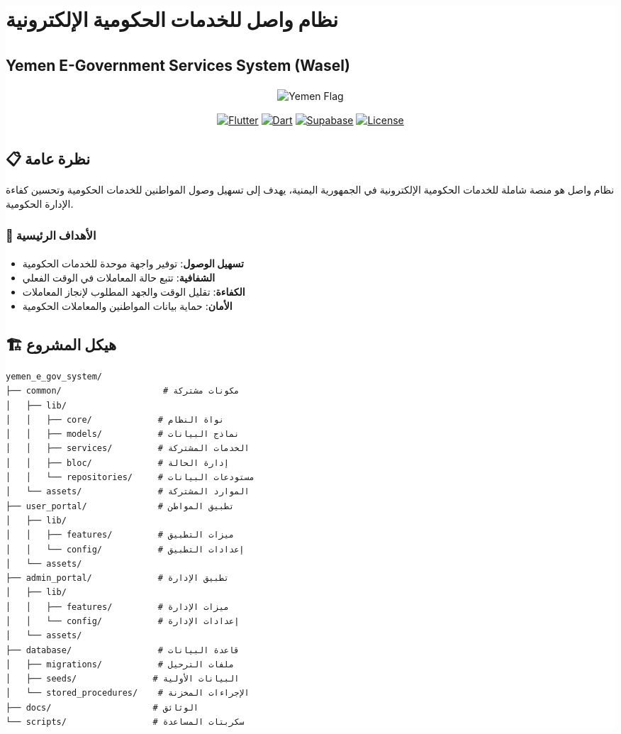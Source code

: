 # نظام واصل للخدمات الحكومية الإلكترونية
## Yemen E-Government Services System (Wasel)

<div align="center">
  <img src="https://upload.wikimedia.org/wikipedia/commons/8/89/Flag_of_Yemen.svg" alt="Yemen Flag" width="200"/>
  
  [![Flutter](https://img.shields.io/badge/Flutter-3.10+-blue.svg)](https://flutter.dev/)
  [![Dart](https://img.shields.io/badge/Dart-3.0+-blue.svg)](https://dart.dev/)
  [![Supabase](https://img.shields.io/badge/Supabase-Backend-green.svg)](https://supabase.com/)
  [![License](https://img.shields.io/badge/License-MIT-yellow.svg)](LICENSE)
</div>

## 📋 نظرة عامة

نظام واصل هو منصة شاملة للخدمات الحكومية الإلكترونية في الجمهورية اليمنية، يهدف إلى تسهيل وصول المواطنين للخدمات الحكومية وتحسين كفاءة الإدارة الحكومية.

### 🎯 الأهداف الرئيسية

- **تسهيل الوصول**: توفير واجهة موحدة للخدمات الحكومية
- **الشفافية**: تتبع حالة المعاملات في الوقت الفعلي
- **الكفاءة**: تقليل الوقت والجهد المطلوب لإنجاز المعاملات
- **الأمان**: حماية بيانات المواطنين والمعاملات الحكومية

## 🏗️ هيكل المشروع

```
yemen_e_gov_system/
├── common/                    # مكونات مشتركة
│   ├── lib/
│   │   ├── core/             # نواة النظام
│   │   ├── models/           # نماذج البيانات
│   │   ├── services/         # الخدمات المشتركة
│   │   ├── bloc/             # إدارة الحالة
│   │   └── repositories/     # مستودعات البيانات
│   └── assets/               # الموارد المشتركة
├── user_portal/              # تطبيق المواطن
│   ├── lib/
│   │   ├── features/         # ميزات التطبيق
│   │   └── config/           # إعدادات التطبيق
│   └── assets/
├── admin_portal/             # تطبيق الإدارة
│   ├── lib/
│   │   ├── features/         # ميزات الإدارة
│   │   └── config/           # إعدادات الإدارة
│   └── assets/
├── database/                 # قاعدة البيانات
│   ├── migrations/           # ملفات الترحيل
│   ├── seeds/               # البيانات الأولية
│   └── stored_procedures/    # الإجراءات المخزنة
├── docs/                    # الوثائق
└── scripts/                 # سكربتات المساعدة
```

